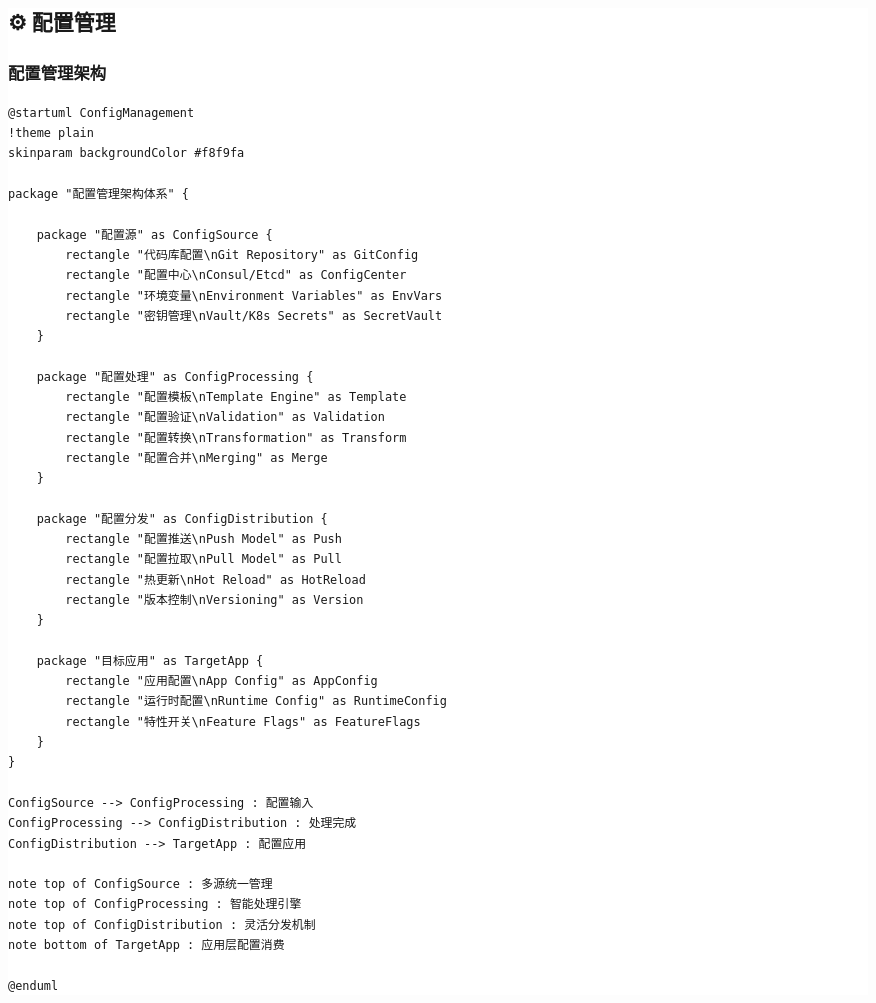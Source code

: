 ## ⚙️ 配置管理

### 配置管理架构

```plantuml
@startuml ConfigManagement
!theme plain
skinparam backgroundColor #f8f9fa

package "配置管理架构体系" {
    
    package "配置源" as ConfigSource {
        rectangle "代码库配置\nGit Repository" as GitConfig
        rectangle "配置中心\nConsul/Etcd" as ConfigCenter
        rectangle "环境变量\nEnvironment Variables" as EnvVars
        rectangle "密钥管理\nVault/K8s Secrets" as SecretVault
    }
    
    package "配置处理" as ConfigProcessing {
        rectangle "配置模板\nTemplate Engine" as Template
        rectangle "配置验证\nValidation" as Validation
        rectangle "配置转换\nTransformation" as Transform
        rectangle "配置合并\nMerging" as Merge
    }
    
    package "配置分发" as ConfigDistribution {
        rectangle "配置推送\nPush Model" as Push
        rectangle "配置拉取\nPull Model" as Pull
        rectangle "热更新\nHot Reload" as HotReload
        rectangle "版本控制\nVersioning" as Version
    }
    
    package "目标应用" as TargetApp {
        rectangle "应用配置\nApp Config" as AppConfig
        rectangle "运行时配置\nRuntime Config" as RuntimeConfig
        rectangle "特性开关\nFeature Flags" as FeatureFlags
    }
}

ConfigSource --> ConfigProcessing : 配置输入
ConfigProcessing --> ConfigDistribution : 处理完成
ConfigDistribution --> TargetApp : 配置应用

note top of ConfigSource : 多源统一管理
note top of ConfigProcessing : 智能处理引擎
note top of ConfigDistribution : 灵活分发机制
note bottom of TargetApp : 应用层配置消费

@enduml
```
